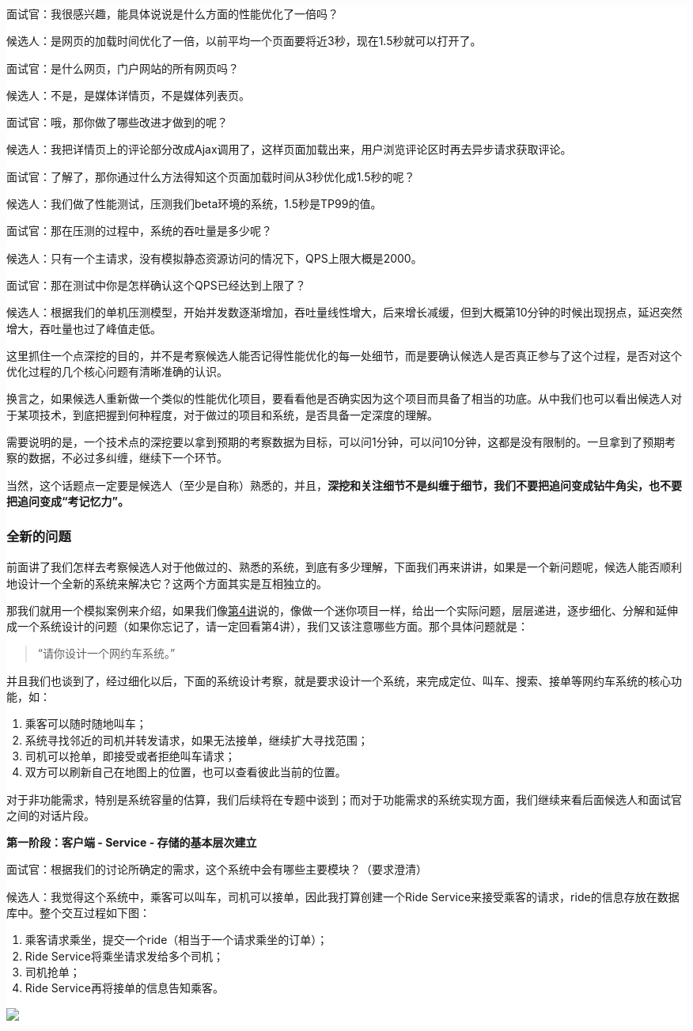 面试官：我很感兴趣，能具体说说是什么方面的性能优化了一倍吗？

候选人：是网页的加载时间优化了一倍，以前平均一个页面要将近3秒，现在1.5秒就可以打开了。

面试官：是什么网页，门户网站的所有网页吗？

候选人：不是，是媒体详情页，不是媒体列表页。

面试官：哦，那你做了哪些改进才做到的呢？

候选人：我把详情页上的评论部分改成Ajax调用了，这样页面加载出来，用户浏览评论区时再去异步请求获取评论。

面试官：了解了，那你通过什么方法得知这个页面加载时间从3秒优化成1.5秒的呢？

候选人：我们做了性能测试，压测我们beta环境的系统，1.5秒是TP99的值。

面试官：那在压测的过程中，系统的吞吐量是多少呢？

候选人：只有一个主请求，没有模拟静态资源访问的情况下，QPS上限大概是2000。

面试官：那在测试中你是怎样确认这个QPS已经达到上限了？

候选人：根据我们的单机压测模型，开始并发数逐渐增加，吞吐量线性增大，后来增长减缓，但到大概第10分钟的时候出现拐点，延迟突然增大，吞吐量也过了峰值走低。

这里抓住一个点深挖的目的，并不是考察候选人能否记得性能优化的每一处细节，而是要确认候选人是否真正参与了这个过程，是否对这个优化过程的几个核心问题有清晰准确的认识。

换言之，如果候选人重新做一个类似的性能优化项目，要看看他是否确实因为这个项目而具备了相当的功底。从中我们也可以看出候选人对于某项技术，到底把握到何种程度，对于做过的项目和系统，是否具备一定深度的理解。

需要说明的是，一个技术点的深挖要以拿到预期的考察数据为目标，可以问1分钟，可以问10分钟，这都是没有限制的。一旦拿到了预期考察的数据，不必过多纠缠，继续下一个环节。

当然，这个话题点一定要是候选人（至少是自称）熟悉的，并且，**深挖和关注细节不是纠缠于细节，我们不要把追问变成钻牛角尖，也不要把追问变成“考记忆力”。**

### 全新的问题

前面讲了我们怎样去考察候选人对于他做过的、熟悉的系统，到底有多少理解，下面我们再来讲讲，如果是一个新问题呢，候选人能否顺利地设计一个全新的系统来解决它？这两个方面其实是互相独立的。

那我们就用一个模拟案例来介绍，如果我们像[第4讲](https://time.geekbang.org/column/article/362407)说的，像做一个迷你项目一样，给出一个实际问题，层层递进，逐步细化、分解和延伸成一个系统设计的问题（如果你忘记了，请一定回看第4讲），我们又该注意哪些方面。那个具体问题就是：

> “请你设计一个网约车系统。”

并且我们也谈到了，经过细化以后，下面的系统设计考察，就是要求设计一个系统，来完成定位、叫车、搜索、接单等网约车系统的核心功能，如：

1.  乘客可以随时随地叫车；
2.  系统寻找邻近的司机并转发请求，如果无法接单，继续扩大寻找范围；
3.  司机可以抢单，即接受或者拒绝叫车请求；
4.  双方可以刷新自己在地图上的位置，也可以查看彼此当前的位置。

对于非功能需求，特别是系统容量的估算，我们后续将在专题中谈到；而对于功能需求的系统实现方面，我们继续来看后面候选人和面试官之间的对话片段。

**第一阶段：客户端 - Service - 存储的基本层次建立**

面试官：根据我们的讨论所确定的需求，这个系统中会有哪些主要模块？（要求澄清）

候选人：我觉得这个系统中，乘客可以叫车，司机可以接单，因此我打算创建一个Ride Service来接受乘客的请求，ride的信息存放在数据库中。整个交互过程如下图：

1.  乘客请求乘坐，提交一个ride（相当于一个请求乘坐的订单）；
2.  Ride Service将乘坐请求发给多个司机；
3.  司机抢单；
4.  Ride Service再将接单的信息告知乘客。

![](https://static001.geekbang.org/resource/image/e8/50/e8a3c8d7a4001152ed4772f7e41f1650.png)
